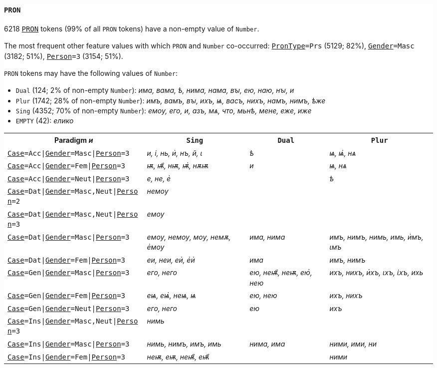### `PRON`

6218 <tt><a href="cu-pos-PRON.html">PRON</a></tt> tokens (99% of all `PRON` tokens) have a non-empty value of `Number`.

The most frequent other feature values with which `PRON` and `Number` co-occurred: <tt><a href="cu-feat-PronType.html">PronType</a></tt><tt>=Prs</tt> (5129; 82%), <tt><a href="cu-feat-Gender.html">Gender</a></tt><tt>=Masc</tt> (3182; 51%), <tt><a href="cu-feat-Person.html">Person</a></tt><tt>=3</tt> (3154; 51%).

`PRON` tokens may have the following values of `Number`:

* `Dual` (124; 2% of non-empty `Number`): <em>има, вама, ѣ, нима, нама, вꙑ, ею, наю, нꙑ, и</em>
* `Plur` (1742; 28% of non-empty `Number`): <em>имъ, вамъ, вꙑ, ихъ, ѩ, васъ, нихъ, намъ, нимъ, ѣже</em>
* `Sing` (4352; 70% of non-empty `Number`): <em>емоу, его, и, азъ, мѧ, что, мьнѣ, мене, еже, иже</em>
* `EMPTY` (42): <em>елико</em>

<table>
  <tr><th>Paradigm <i>и</i></th><th><tt>Sing</tt></th><th><tt>Dual</tt></th><th><tt>Plur</tt></th></tr>
  <tr><td><tt><tt><a href="cu-feat-Case.html">Case</a></tt><tt>=Acc</tt>|<tt><a href="cu-feat-Gender.html">Gender</a></tt><tt>=Masc</tt>|<tt><a href="cu-feat-Person.html">Person</a></tt><tt>=3</tt></tt></td><td><em>и, і, нь, и҅, нъ, й, ꙇ</em></td><td><em>ѣ</em></td><td><em>ѩ, ѩ҅, нѧ</em></td></tr>
  <tr><td><tt><tt><a href="cu-feat-Case.html">Case</a></tt><tt>=Acc</tt>|<tt><a href="cu-feat-Gender.html">Gender</a></tt><tt>=Fem</tt>|<tt><a href="cu-feat-Person.html">Person</a></tt><tt>=3</tt></tt></td><td><em>ѭ, ѭ҄, нѭ, ѭ҅, нѫѭ</em></td><td><em>и</em></td><td><em>ѩ, нѧ</em></td></tr>
  <tr><td><tt><tt><a href="cu-feat-Case.html">Case</a></tt><tt>=Acc</tt>|<tt><a href="cu-feat-Gender.html">Gender</a></tt><tt>=Neut</tt>|<tt><a href="cu-feat-Person.html">Person</a></tt><tt>=3</tt></tt></td><td><em>е, не, е҅</em></td><td></td><td><em>ѣ</em></td></tr>
  <tr><td><tt><tt><a href="cu-feat-Case.html">Case</a></tt><tt>=Dat</tt>|<tt><a href="cu-feat-Gender.html">Gender</a></tt><tt>=Masc,Neut</tt>|<tt><a href="cu-feat-Person.html">Person</a></tt><tt>=2</tt></tt></td><td><em>немоу</em></td><td></td><td></td></tr>
  <tr><td><tt><tt><a href="cu-feat-Case.html">Case</a></tt><tt>=Dat</tt>|<tt><a href="cu-feat-Gender.html">Gender</a></tt><tt>=Masc,Neut</tt>|<tt><a href="cu-feat-Person.html">Person</a></tt><tt>=3</tt></tt></td><td><em>емоу</em></td><td></td><td></td></tr>
  <tr><td><tt><tt><a href="cu-feat-Case.html">Case</a></tt><tt>=Dat</tt>|<tt><a href="cu-feat-Gender.html">Gender</a></tt><tt>=Masc</tt>|<tt><a href="cu-feat-Person.html">Person</a></tt><tt>=3</tt></tt></td><td><em>емоу, немоу, моу, немѫ, е҅моу</em></td><td><em>има, нима</em></td><td><em>имъ, нимъ, нимь, имь, и҅мъ, ꙇмъ</em></td></tr>
  <tr><td><tt><tt><a href="cu-feat-Case.html">Case</a></tt><tt>=Dat</tt>|<tt><a href="cu-feat-Gender.html">Gender</a></tt><tt>=Fem</tt>|<tt><a href="cu-feat-Person.html">Person</a></tt><tt>=3</tt></tt></td><td><em>еи, неи, еи҅, е҅и҅</em></td><td><em>има</em></td><td><em>имъ, нимъ</em></td></tr>
  <tr><td><tt><tt><a href="cu-feat-Case.html">Case</a></tt><tt>=Gen</tt>|<tt><a href="cu-feat-Gender.html">Gender</a></tt><tt>=Masc</tt>|<tt><a href="cu-feat-Person.html">Person</a></tt><tt>=3</tt></tt></td><td><em>его, него</em></td><td><em>ею, неѭ҄, неѭ, ею҅, нею</em></td><td><em>ихъ, нихъ, и҅хъ, ꙇхъ, ꙇ҅хъ, ихь</em></td></tr>
  <tr><td><tt><tt><a href="cu-feat-Case.html">Case</a></tt><tt>=Gen</tt>|<tt><a href="cu-feat-Gender.html">Gender</a></tt><tt>=Fem</tt>|<tt><a href="cu-feat-Person.html">Person</a></tt><tt>=3</tt></tt></td><td><em>еѩ, еѩ҅, неѩ, ѩ</em></td><td><em>ею, нею</em></td><td><em>ихъ, нихъ</em></td></tr>
  <tr><td><tt><tt><a href="cu-feat-Case.html">Case</a></tt><tt>=Gen</tt>|<tt><a href="cu-feat-Gender.html">Gender</a></tt><tt>=Neut</tt>|<tt><a href="cu-feat-Person.html">Person</a></tt><tt>=3</tt></tt></td><td><em>его, него</em></td><td><em>ею</em></td><td><em>ихъ</em></td></tr>
  <tr><td><tt><tt><a href="cu-feat-Case.html">Case</a></tt><tt>=Ins</tt>|<tt><a href="cu-feat-Gender.html">Gender</a></tt><tt>=Masc,Neut</tt>|<tt><a href="cu-feat-Person.html">Person</a></tt><tt>=3</tt></tt></td><td><em>нимь</em></td><td></td><td></td></tr>
  <tr><td><tt><tt><a href="cu-feat-Case.html">Case</a></tt><tt>=Ins</tt>|<tt><a href="cu-feat-Gender.html">Gender</a></tt><tt>=Masc</tt>|<tt><a href="cu-feat-Person.html">Person</a></tt><tt>=3</tt></tt></td><td><em>нимь, нимъ, имъ, имь</em></td><td><em>нима, има</em></td><td><em>ними, ими, ни</em></td></tr>
  <tr><td><tt><tt><a href="cu-feat-Case.html">Case</a></tt><tt>=Ins</tt>|<tt><a href="cu-feat-Gender.html">Gender</a></tt><tt>=Fem</tt>|<tt><a href="cu-feat-Person.html">Person</a></tt><tt>=3</tt></tt></td><td><em>неѭ, еѭ, неѭ҄, еѭ҄</em></td><td></td><td><em>ними</em></td></tr>